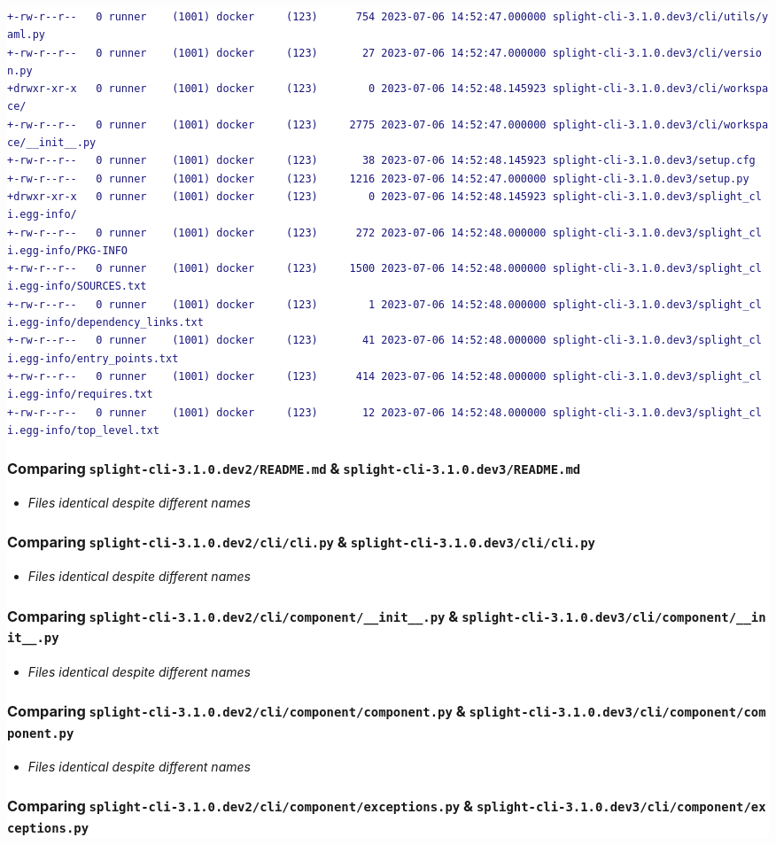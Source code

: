 ```diff
+-rw-r--r--   0 runner    (1001) docker     (123)      754 2023-07-06 14:52:47.000000 splight-cli-3.1.0.dev3/cli/utils/yaml.py
+-rw-r--r--   0 runner    (1001) docker     (123)       27 2023-07-06 14:52:47.000000 splight-cli-3.1.0.dev3/cli/version.py
+drwxr-xr-x   0 runner    (1001) docker     (123)        0 2023-07-06 14:52:48.145923 splight-cli-3.1.0.dev3/cli/workspace/
+-rw-r--r--   0 runner    (1001) docker     (123)     2775 2023-07-06 14:52:47.000000 splight-cli-3.1.0.dev3/cli/workspace/__init__.py
+-rw-r--r--   0 runner    (1001) docker     (123)       38 2023-07-06 14:52:48.145923 splight-cli-3.1.0.dev3/setup.cfg
+-rw-r--r--   0 runner    (1001) docker     (123)     1216 2023-07-06 14:52:47.000000 splight-cli-3.1.0.dev3/setup.py
+drwxr-xr-x   0 runner    (1001) docker     (123)        0 2023-07-06 14:52:48.145923 splight-cli-3.1.0.dev3/splight_cli.egg-info/
+-rw-r--r--   0 runner    (1001) docker     (123)      272 2023-07-06 14:52:48.000000 splight-cli-3.1.0.dev3/splight_cli.egg-info/PKG-INFO
+-rw-r--r--   0 runner    (1001) docker     (123)     1500 2023-07-06 14:52:48.000000 splight-cli-3.1.0.dev3/splight_cli.egg-info/SOURCES.txt
+-rw-r--r--   0 runner    (1001) docker     (123)        1 2023-07-06 14:52:48.000000 splight-cli-3.1.0.dev3/splight_cli.egg-info/dependency_links.txt
+-rw-r--r--   0 runner    (1001) docker     (123)       41 2023-07-06 14:52:48.000000 splight-cli-3.1.0.dev3/splight_cli.egg-info/entry_points.txt
+-rw-r--r--   0 runner    (1001) docker     (123)      414 2023-07-06 14:52:48.000000 splight-cli-3.1.0.dev3/splight_cli.egg-info/requires.txt
+-rw-r--r--   0 runner    (1001) docker     (123)       12 2023-07-06 14:52:48.000000 splight-cli-3.1.0.dev3/splight_cli.egg-info/top_level.txt
```

### Comparing `splight-cli-3.1.0.dev2/README.md` & `splight-cli-3.1.0.dev3/README.md`

 * *Files identical despite different names*

### Comparing `splight-cli-3.1.0.dev2/cli/cli.py` & `splight-cli-3.1.0.dev3/cli/cli.py`

 * *Files identical despite different names*

### Comparing `splight-cli-3.1.0.dev2/cli/component/__init__.py` & `splight-cli-3.1.0.dev3/cli/component/__init__.py`

 * *Files identical despite different names*

### Comparing `splight-cli-3.1.0.dev2/cli/component/component.py` & `splight-cli-3.1.0.dev3/cli/component/component.py`

 * *Files identical despite different names*

### Comparing `splight-cli-3.1.0.dev2/cli/component/exceptions.py` & `splight-cli-3.1.0.dev3/cli/component/exceptions.py`

